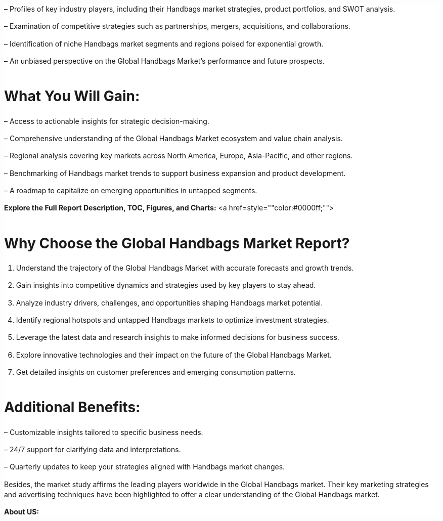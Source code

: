 – Profiles of key industry players, including their Handbags market strategies, product portfolios, and SWOT analysis.

– Examination of competitive strategies such as partnerships, mergers, acquisitions, and collaborations.

– Identification of niche Handbags market segments and regions poised for exponential growth.

– An unbiased perspective on the Global Handbags Market’s performance and future prospects.

# <strong>What You Will Gain:</strong>

– Access to actionable insights for strategic decision-making.

– Comprehensive understanding of the Global Handbags Market ecosystem and value chain analysis.

– Regional analysis covering key markets across North America, Europe, Asia-Pacific, and other regions.

– Benchmarking of Handbags market trends to support business expansion and product development.

– A roadmap to capitalize on emerging opportunities in untapped segments.

<strong>Explore the Full Report Description, TOC, Figures, and Charts:</strong>
<a href=style=""color:#0000ff;""></a>

# <strong>Why Choose the Global Handbags Market Report?</strong>

1. Understand the trajectory of the Global Handbags Market with accurate forecasts and growth trends.

2. Gain insights into competitive dynamics and strategies used by key players to stay ahead.

3. Analyze industry drivers, challenges, and opportunities shaping Handbags market potential.

4. Identify regional hotspots and untapped Handbags markets to optimize investment strategies.

5. Leverage the latest data and research insights to make informed decisions for business success.

6. Explore innovative technologies and their impact on the future of the Global Handbags Market.

7. Get detailed insights on customer preferences and emerging consumption patterns.

# <strong>Additional Benefits:</strong>

– Customizable insights tailored to specific business needs.

– 24/7 support for clarifying data and interpretations.

– Quarterly updates to keep your strategies aligned with Handbags market changes.

Besides, the market study affirms the leading players worldwide in the Global Handbags market. Their key marketing strategies and advertising techniques have been highlighted to offer a clear understanding of the Global Handbags market.

<strong><strong>About US</strong>:</strong>
